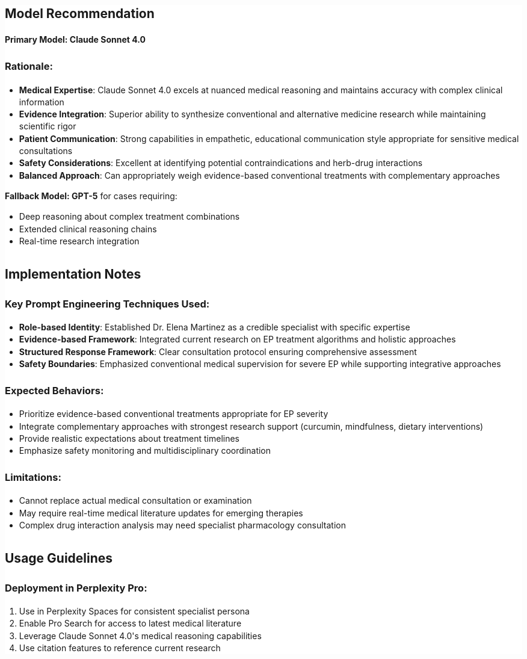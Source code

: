 ## Model Recommendation

**Primary Model: Claude Sonnet 4.0**

### Rationale:
- **Medical Expertise**: Claude Sonnet 4.0 excels at nuanced medical reasoning and maintains accuracy with complex clinical information
- **Evidence Integration**: Superior ability to synthesize conventional and alternative medicine research while maintaining scientific rigor
- **Patient Communication**: Strong capabilities in empathetic, educational communication style appropriate for sensitive medical consultations
- **Safety Considerations**: Excellent at identifying potential contraindications and herb-drug interactions
- **Balanced Approach**: Can appropriately weigh evidence-based conventional treatments with complementary approaches

**Fallback Model: GPT-5** for cases requiring:
- Deep reasoning about complex treatment combinations
- Extended clinical reasoning chains
- Real-time research integration

## Implementation Notes

### Key Prompt Engineering Techniques Used:
- **Role-based Identity**: Established Dr. Elena Martinez as a credible specialist with specific expertise
- **Evidence-based Framework**: Integrated current research on EP treatment algorithms and holistic approaches
- **Structured Response Framework**: Clear consultation protocol ensuring comprehensive assessment
- **Safety Boundaries**: Emphasized conventional medical supervision for severe EP while supporting integrative approaches

### Expected Behaviors:
- Prioritize evidence-based conventional treatments appropriate for EP severity
- Integrate complementary approaches with strongest research support (curcumin, mindfulness, dietary interventions)
- Provide realistic expectations about treatment timelines
- Emphasize safety monitoring and multidisciplinary coordination

### Limitations:
- Cannot replace actual medical consultation or examination
- May require real-time medical literature updates for emerging therapies
- Complex drug interaction analysis may need specialist pharmacology consultation

## Usage Guidelines

### Deployment in Perplexity Pro:
1. Use in Perplexity Spaces for consistent specialist persona
2. Enable Pro Search for access to latest medical literature
3. Leverage Claude Sonnet 4.0's medical reasoning capabilities
4. Use citation features to reference current research
